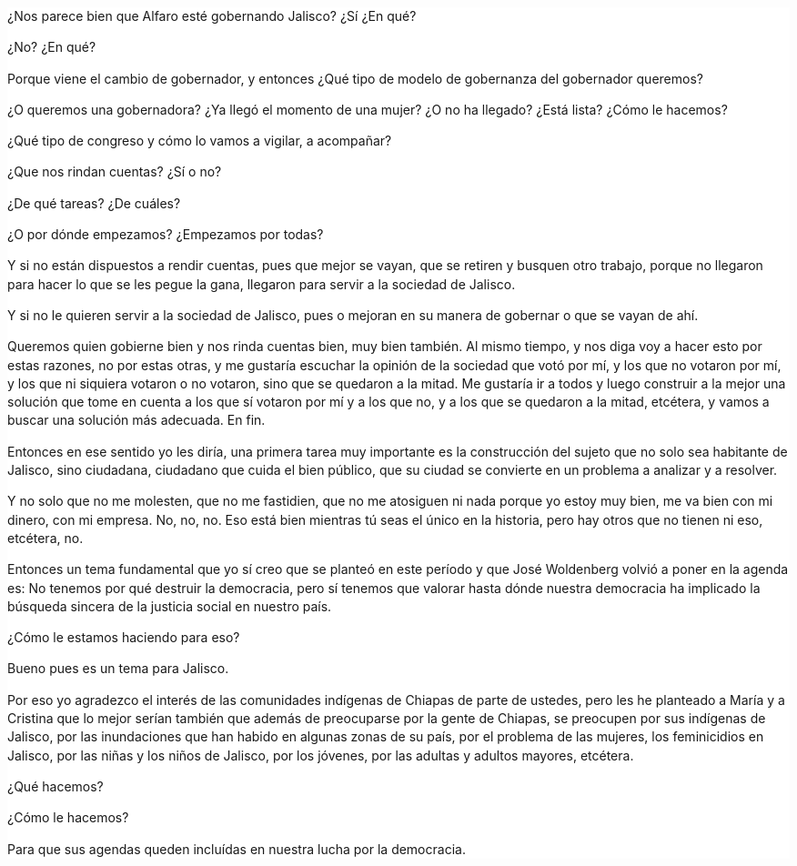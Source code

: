 ¿Nos parece bien que Alfaro esté gobernando Jalisco? ¿Sí ¿En qué?

¿No? ¿En qué?

Porque viene el cambio de gobernador, y entonces ¿Qué tipo de modelo de gobernanza del gobernador queremos?

¿O queremos una gobernadora?  ¿Ya llegó el momento de una mujer? ¿O no ha llegado? ¿Está lista? ¿Cómo le hacemos?

¿Qué tipo de congreso y cómo lo vamos a vigilar, a acompañar?

¿Que nos rindan cuentas? ¿Sí o no?

¿De qué tareas? ¿De cuáles?

¿O por dónde empezamos? ¿Empezamos por todas?

Y si no están dispuestos a rendir cuentas, pues que mejor se vayan, que se retiren y busquen otro trabajo, porque no llegaron para hacer lo que se les pegue la gana, llegaron para servir a la sociedad de Jalisco.

Y si no le quieren servir a la sociedad de Jalisco, pues o mejoran en su manera de gobernar o que se vayan de ahí.

Queremos quien gobierne bien y nos rinda cuentas bien, muy bien también.  Al mismo tiempo, y nos diga voy a hacer esto por estas razones, no por estas otras, y me gustaría escuchar la opinión de la sociedad que votó por mí, y los que no votaron por mí, y los que ni siquiera votaron o no votaron, sino que se quedaron a la mitad. Me gustaría ir a todos y luego construir a la mejor una solución que tome en cuenta a los que sí votaron por mí y a los que no, y a los que se quedaron a la mitad, etcétera, y vamos a buscar una solución más adecuada.  En fin.

Entonces en ese sentido yo les diría, una primera tarea muy importante es la construcción del sujeto que no solo sea habitante de Jalisco, sino ciudadana, ciudadano que cuida el bien público, que su ciudad se convierte en un problema a analizar y a resolver.

Y no solo que no me molesten, que no me fastidien, que no me atosiguen ni nada porque yo estoy muy bien, me va bien con mi dinero, con mi empresa.  No, no, no. Eso está bien mientras tú seas el único en la historia, pero hay otros que no tienen ni eso, etcétera, no.

Entonces un tema fundamental que yo sí creo que se planteó en este período y que José Woldenberg volvió a poner en la agenda es: No tenemos por qué destruir la democracia, pero sí tenemos que valorar hasta dónde nuestra democracia ha implicado la búsqueda sincera de la justicia social en nuestro país.

¿Cómo le estamos haciendo para eso?

Bueno pues es un tema para Jalisco.

Por eso yo agradezco el interés de las comunidades indígenas de Chiapas de parte de ustedes, pero les he planteado a María y a Cristina que lo mejor serían también que además de preocuparse por la gente de Chiapas, se preocupen por sus indígenas de Jalisco, por las inundaciones que han habido en algunas zonas de su país, por el problema de las mujeres, los feminicidios en Jalisco, por las niñas y los niños de Jalisco, por los jóvenes, por las adultas y adultos mayores, etcétera.

¿Qué hacemos?

¿Cómo le hacemos?

Para que sus agendas queden incluídas en nuestra lucha por la democracia.
